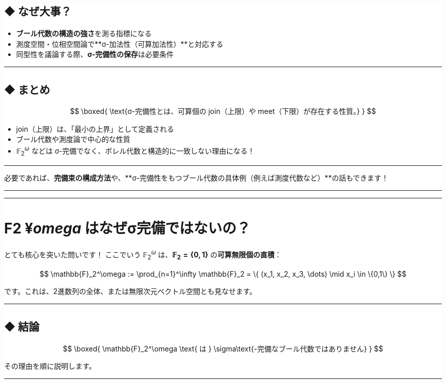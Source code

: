 
## ◆ なぜ大事？

* **ブール代数の構造の強さ**を測る指標になる
* 測度空間・位相空間論で\*\*σ-加法性（可算加法性）\*\*と対応する
* 同型性を議論する際、**σ-完備性の保存**は必要条件

---

## ◆ まとめ

$$
\boxed{
\text{σ-完備性とは、可算個の join（上限）や meet（下限）が存在する性質。}
}
$$

* join（上限）は、「最小の上界」として定義される
* ブール代数や測度論で中心的な性質
* $\mathbb{F}_2^\omega$ などは σ-完備でなく、ボレル代数と構造的に一致しない理由になる！

---

必要であれば、**完備束の構成方法**や、\*\*σ-完備性をもつブール代数の具体例（例えば測度代数など）\*\*の話もできます！

---
---

# F2 $¥omega$ はなぜσ完備ではないの？
とても核心を突いた問いです！
ここでいう $\mathbb{F}_2^\omega$ は、**$\mathbb{F}_2 = \{0,1\}$** の**可算無限個の直積**：

$$
\mathbb{F}_2^\omega := \prod_{n=1}^\infty \mathbb{F}_2 = \{ (x_1, x_2, x_3, \dots) \mid x_i \in \{0,1\} \}
$$

です。これは、2進数列の全体、または無限次元ベクトル空間とも見なせます。

---

## ◆ 結論

$$
\boxed{
\mathbb{F}_2^\omega \text{ は } \sigma\text{-完備なブール代数ではありません}
}
$$

その理由を順に説明します。

---
